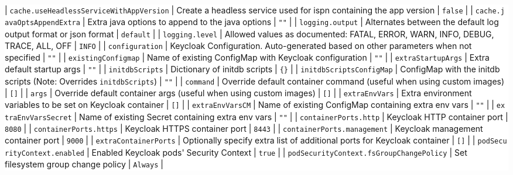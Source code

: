| `cache.useHeadlessServiceWithAppVersion`            | Create a headless service used for ispn containing the app version                                                                                                                                                | `false`                    |
| `cache.javaOptsAppendExtra`                         | Extra java options to append to the java options                                                                                                                                                                  | `""`                       |
| `logging.output`                                    | Alternates between the default log output format or json format                                                                                                                                                   | `default`                  |
| `logging.level`                                     | Allowed values as documented: FATAL, ERROR, WARN, INFO, DEBUG, TRACE, ALL, OFF                                                                                                                                    | `INFO`                     |
| `configuration`                                     | Keycloak Configuration. Auto-generated based on other parameters when not specified                                                                                                                               | `""`                       |
| `existingConfigmap`                                 | Name of existing ConfigMap with Keycloak configuration                                                                                                                                                            | `""`                       |
| `extraStartupArgs`                                  | Extra default startup args                                                                                                                                                                                        | `""`                       |
| `initdbScripts`                                     | Dictionary of initdb scripts                                                                                                                                                                                      | `{}`                       |
| `initdbScriptsConfigMap`                            | ConfigMap with the initdb scripts (Note: Overrides `initdbScripts`)                                                                                                                                               | `""`                       |
| `command`                                           | Override default container command (useful when using custom images)                                                                                                                                              | `[]`                       |
| `args`                                              | Override default container args (useful when using custom images)                                                                                                                                                 | `[]`                       |
| `extraEnvVars`                                      | Extra environment variables to be set on Keycloak container                                                                                                                                                       | `[]`                       |
| `extraEnvVarsCM`                                    | Name of existing ConfigMap containing extra env vars                                                                                                                                                              | `""`                       |
| `extraEnvVarsSecret`                                | Name of existing Secret containing extra env vars                                                                                                                                                                 | `""`                       |
| `containerPorts.http`                               | Keycloak HTTP container port                                                                                                                                                                                      | `8080`                     |
| `containerPorts.https`                              | Keycloak HTTPS container port                                                                                                                                                                                     | `8443`                     |
| `containerPorts.management`                         | Keycloak management container port                                                                                                                                                                                | `9000`                     |
| `extraContainerPorts`                               | Optionally specify extra list of additional ports for Keycloak container                                                                                                                                          | `[]`                       |
| `podSecurityContext.enabled`                        | Enabled Keycloak pods' Security Context                                                                                                                                                                           | `true`                     |
| `podSecurityContext.fsGroupChangePolicy`            | Set filesystem group change policy                                                                                                                                                                                | `Always`                   |